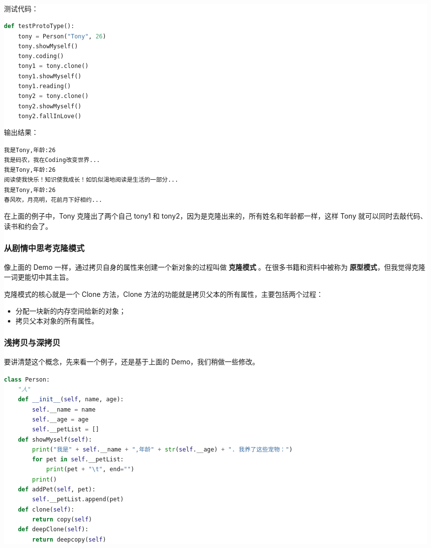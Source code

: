 测试代码：

```python
def testProtoType():
    tony = Person("Tony", 26)
    tony.showMyself()
    tony.coding()
    tony1 = tony.clone()
    tony1.showMyself()
    tony1.reading()
    tony2 = tony.clone()
    tony2.showMyself()
    tony2.fallInLove()
```

输出结果：

```plaintext
我是Tony,年龄:26
我是码农，我在Coding改变世界...
我是Tony,年龄:26
阅读使我快乐！知识使我成长！如饥似渴地阅读是生活的一部分...
我是Tony,年龄:26
春风吹，月亮明，花前月下好相约...
```

在上面的例子中，Tony 克隆出了两个自己 tony1 和 tony2，因为是克隆出来的，所有姓名和年龄都一样，这样 Tony 就可以同时去敲代码、读书和约会了。

### 从剧情中思考克隆模式

像上面的 Demo 一样，通过拷贝自身的属性来创建一个新对象的过程叫做 **克隆模式** 。在很多书籍和资料中被称为 **原型模式**，但我觉得克隆一词更能切中其主旨。

克隆模式的核心就是一个 Clone 方法，Clone 方法的功能就是拷贝父本的所有属性，主要包括两个过程：

- 分配一块新的内存空间给新的对象；
- 拷贝父本对象的所有属性。

### 浅拷贝与深拷贝

要讲清楚这个概念，先来看一个例子，还是基于上面的 Demo，我们稍做一些修改。

```python
class Person:
    "人"
    def __init__(self, name, age):
        self.__name = name
        self.__age = age
        self.__petList = []
    def showMyself(self):
        print("我是" + self.__name + ",年龄" + str(self.__age) + ". 我养了这些宠物：")
        for pet in self.__petList:
            print(pet + "\t", end="")
        print()
    def addPet(self, pet):
        self.__petList.append(pet)
    def clone(self):
        return copy(self)
    def deepClone(self):
        return deepcopy(self)
```
